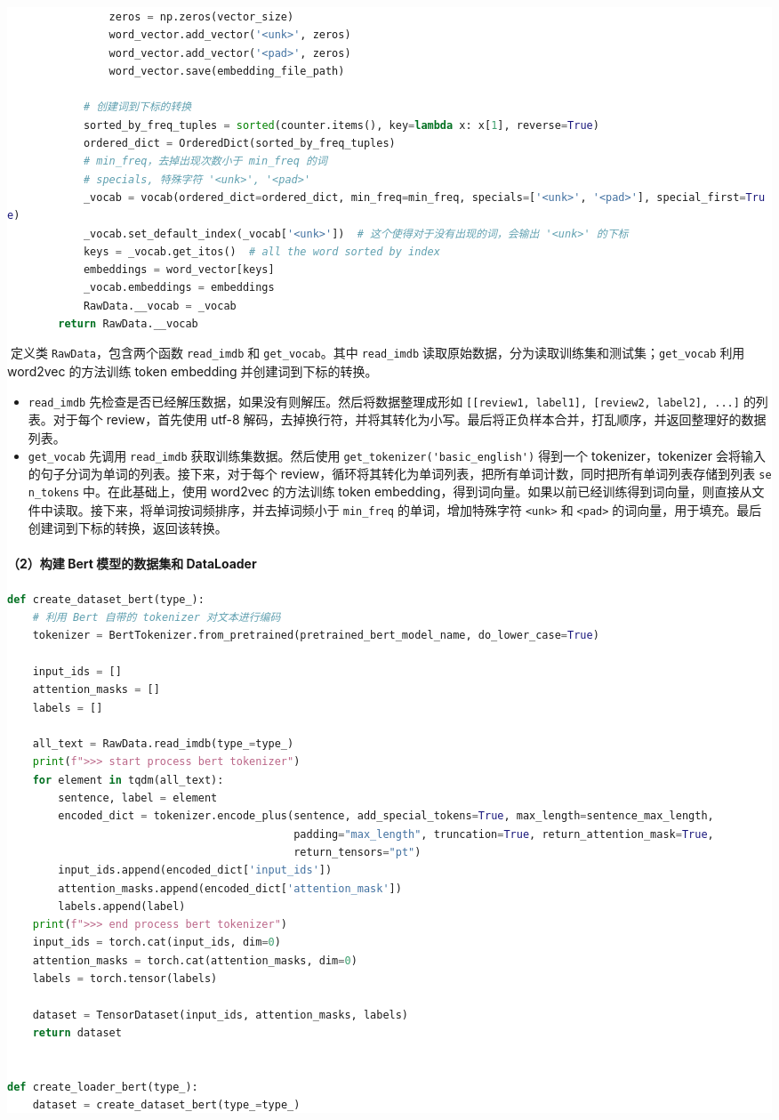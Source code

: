 ```python
                zeros = np.zeros(vector_size)
                word_vector.add_vector('<unk>', zeros)
                word_vector.add_vector('<pad>', zeros)
                word_vector.save(embedding_file_path)

            # 创建词到下标的转换
            sorted_by_freq_tuples = sorted(counter.items(), key=lambda x: x[1], reverse=True)
            ordered_dict = OrderedDict(sorted_by_freq_tuples)
            # min_freq，去掉出现次数小于 min_freq 的词
            # specials, 特殊字符 '<unk>', '<pad>'
            _vocab = vocab(ordered_dict=ordered_dict, min_freq=min_freq, specials=['<unk>', '<pad>'], special_first=True)  
            _vocab.set_default_index(_vocab['<unk>'])  # 这个使得对于没有出现的词，会输出 '<unk>' 的下标
            keys = _vocab.get_itos()  # all the word sorted by index
            embeddings = word_vector[keys]
            _vocab.embeddings = embeddings
            RawData.__vocab = _vocab
        return RawData.__vocab
```

​		定义类 `RawData`，包含两个函数 `read_imdb` 和 `get_vocab`。其中 `read_imdb` 读取原始数据，分为读取训练集和测试集；`get_vocab` 利用 word2vec 的方法训练 token embedding 并创建词到下标的转换。

- `read_imdb` 先检查是否已经解压数据，如果没有则解压。然后将数据整理成形如 `[[review1, label1], [review2, label2], ...]` 的列表。对于每个 review，首先使用 utf-8 解码，去掉换行符，并将其转化为小写。最后将正负样本合并，打乱顺序，并返回整理好的数据列表。
- `get_vocab` 先调用 `read_imdb` 获取训练集数据。然后使用 `get_tokenizer('basic_english')` 得到一个 tokenizer，tokenizer 会将输入的句子分词为单词的列表。接下来，对于每个 review，循环将其转化为单词列表，把所有单词计数，同时把所有单词列表存储到列表 `sen_tokens` 中。在此基础上，使用 word2vec 的方法训练 token embedding，得到词向量。如果以前已经训练得到词向量，则直接从文件中读取。接下来，将单词按词频排序，并去掉词频小于 `min_freq` 的单词，增加特殊字符 `<unk>` 和 `<pad>` 的词向量，用于填充。最后创建词到下标的转换，返回该转换。

#### （2）构建 Bert 模型的数据集和 DataLoader

```python
def create_dataset_bert(type_):
    # 利用 Bert 自带的 tokenizer 对文本进行编码
    tokenizer = BertTokenizer.from_pretrained(pretrained_bert_model_name, do_lower_case=True)
    
    input_ids = []
    attention_masks = []
    labels = []

    all_text = RawData.read_imdb(type_=type_)
    print(f">>> start process bert tokenizer")
    for element in tqdm(all_text):
        sentence, label = element
        encoded_dict = tokenizer.encode_plus(sentence, add_special_tokens=True, max_length=sentence_max_length,
                                             padding="max_length", truncation=True, return_attention_mask=True,
                                             return_tensors="pt")
        input_ids.append(encoded_dict['input_ids'])
        attention_masks.append(encoded_dict['attention_mask'])
        labels.append(label)
    print(f">>> end process bert tokenizer")
    input_ids = torch.cat(input_ids, dim=0)
    attention_masks = torch.cat(attention_masks, dim=0)
    labels = torch.tensor(labels)

    dataset = TensorDataset(input_ids, attention_masks, labels)
    return dataset


def create_loader_bert(type_):
    dataset = create_dataset_bert(type_=type_)

```